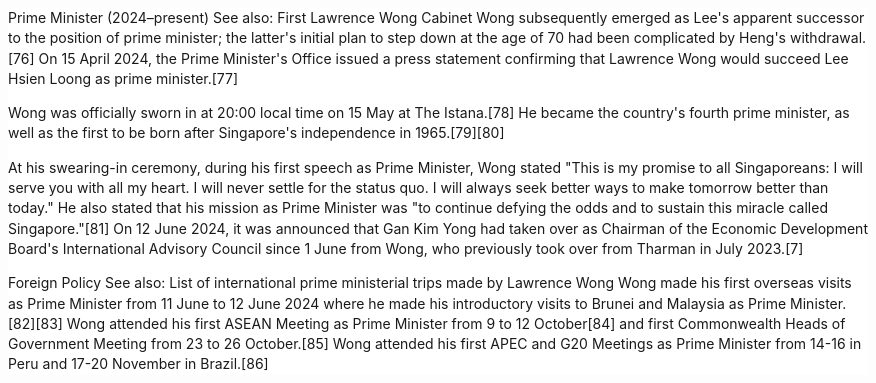 Prime Minister (2024–present)
See also: First Lawrence Wong Cabinet
Wong subsequently emerged as Lee's apparent successor to the position of prime minister; the latter's initial plan to step down at the age of 70 had been complicated by Heng's withdrawal.[76] On 15 April 2024, the Prime Minister's Office issued a press statement confirming that Lawrence Wong would succeed Lee Hsien Loong as prime minister.[77]

Wong was officially sworn in at 20:00 local time on 15 May at The Istana.[78] He became the country's fourth prime minister, as well as the first to be born after Singapore's independence in 1965.[79][80]

At his swearing-in ceremony, during his first speech as Prime Minister, Wong stated "This is my promise to all Singaporeans: I will serve you with all my heart. I will never settle for the status quo. I will always seek better ways to make tomorrow better than today." He also stated that his mission as Prime Minister was "to continue defying the odds and to sustain this miracle called Singapore."[81] On 12 June 2024, it was announced that Gan Kim Yong had taken over as Chairman of the Economic Development Board's International Advisory Council since 1 June from Wong, who previously took over from Tharman in July 2023.[7]

Foreign Policy
See also: List of international prime ministerial trips made by Lawrence Wong
Wong made his first overseas visits as Prime Minister from 11 June to 12 June 2024 where he made his introductory visits to Brunei and Malaysia as Prime Minister.[82][83] Wong attended his first ASEAN Meeting as Prime Minister from 9 to 12 October[84] and first Commonwealth Heads of Government Meeting from 23 to 26 October.[85] Wong attended his first APEC and G20 Meetings as Prime Minister from 14-16 in Peru and 17-20 November in Brazil.[86]
